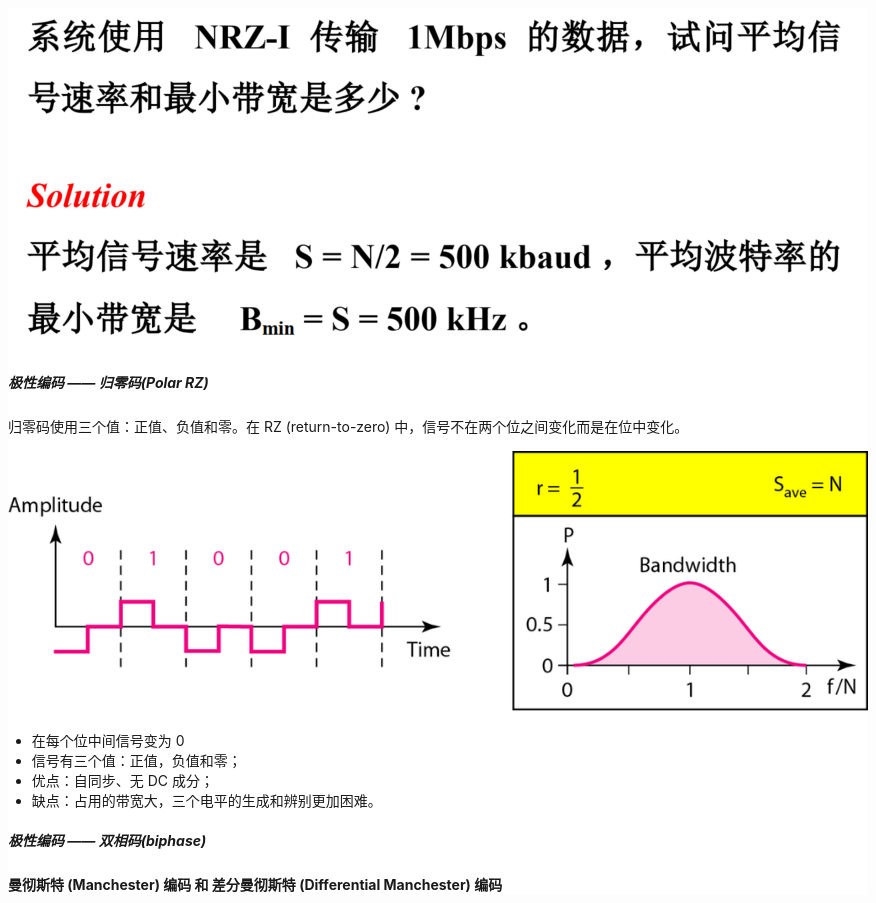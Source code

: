 ![8](img/ch04/8.png)

##### 极性编码 —— 归零码(Polar RZ)

归零码使用三个值：正值、负值和零。在 RZ (return-to-zero) 中，信号不在两个位之间变化而是在位中变化。

![9](img/ch04/9.png)

- 在每个位中间信号变为 0 
- 信号有三个值：正值，负值和零；
- 优点：自同步、无 DC 成分；
- 缺点：占用的带宽大，三个电平的生成和辨别更加困难。

##### 极性编码 —— 双相码(biphase)

**曼彻斯特 (Manchester) 编码 和 差分曼彻斯特 (Differential Manchester) 编码**
